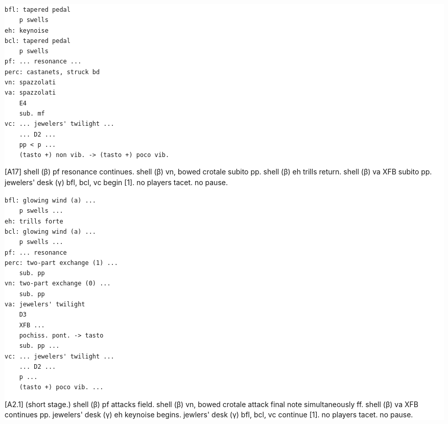     bfl: tapered pedal
        p swells
    eh: keynoise
    bcl: tapered pedal
        p swells
    pf: ... resonance ...
    perc: castanets, struck bd
    vn: spazzolati
    va: spazzolati
        E4
        sub. mf
    vc: ... jewelers' twilight ...
        ... D2 ...
        pp < p ...
        (tasto +) non vib. -> (tasto +) poco vib.

[A17]
shell (β) pf resonance continues.
shell (β) vn, bowed crotale subito pp.
shell (β) eh trills return.
shell (β) va XFB subito pp.
jewelers' desk (γ) bfl, bcl, vc begin [1].
no players tacet.
no pause.

    bfl: glowing wind (a) ...
        p swells ...
    eh: trills forte
    bcl: glowing wind (a) ...
        p swells ...
    pf: ... resonance
    perc: two-part exchange (1) ...
        sub. pp
    vn: two-part exchange (0) ...
        sub. pp
    va: jewelers' twilight
        D3
        XFB ...
        pochiss. pont. -> tasto
        sub. pp ...
    vc: ... jewelers' twilight ...
        ... D2 ...
        p ...
        (tasto +) poco vib. ...

[A2.1]
(short stage.)
shell (β) pf attacks field.
shell (β) vn, bowed crotale attack final note simultaneously ff.
shell (β) va XFB continues pp.
jewelers' desk (γ) eh keynoise begins.
jewlers' desk (γ) bfl, bcl, vc continue [1].
no players tacet.
no pause.
